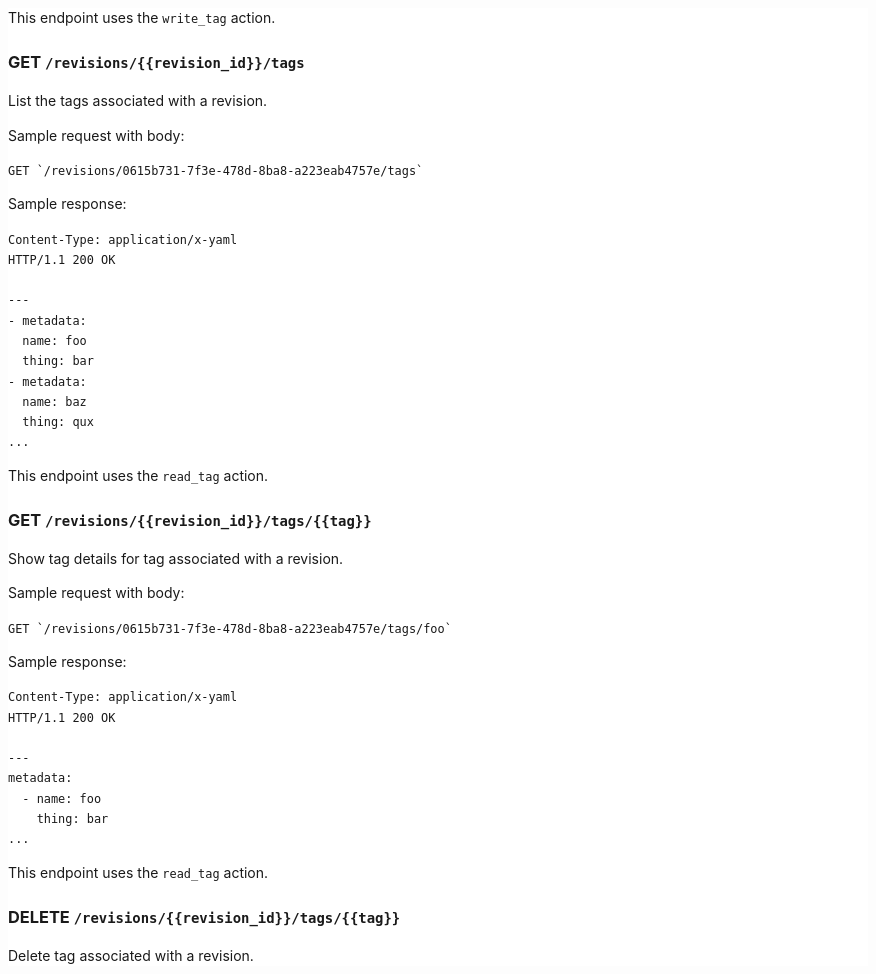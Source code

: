 This endpoint uses the `write_tag` action.

### GET `/revisions/{{revision_id}}/tags`

List the tags associated with a revision.

Sample request with body:

```http
GET `/revisions/0615b731-7f3e-478d-8ba8-a223eab4757e/tags`
```

Sample response:

```http
Content-Type: application/x-yaml
HTTP/1.1 200 OK

---
- metadata:
  name: foo
  thing: bar
- metadata:
  name: baz
  thing: qux
...
```

This endpoint uses the `read_tag` action.

### GET `/revisions/{{revision_id}}/tags/{{tag}}`

Show tag details for tag associated with a revision.

Sample request with body:

```http
GET `/revisions/0615b731-7f3e-478d-8ba8-a223eab4757e/tags/foo`
```

Sample response:

```http
Content-Type: application/x-yaml
HTTP/1.1 200 OK

---
metadata:
  - name: foo
    thing: bar
...
```

This endpoint uses the `read_tag` action.

### DELETE `/revisions/{{revision_id}}/tags/{{tag}}`

Delete tag associated with a revision.
